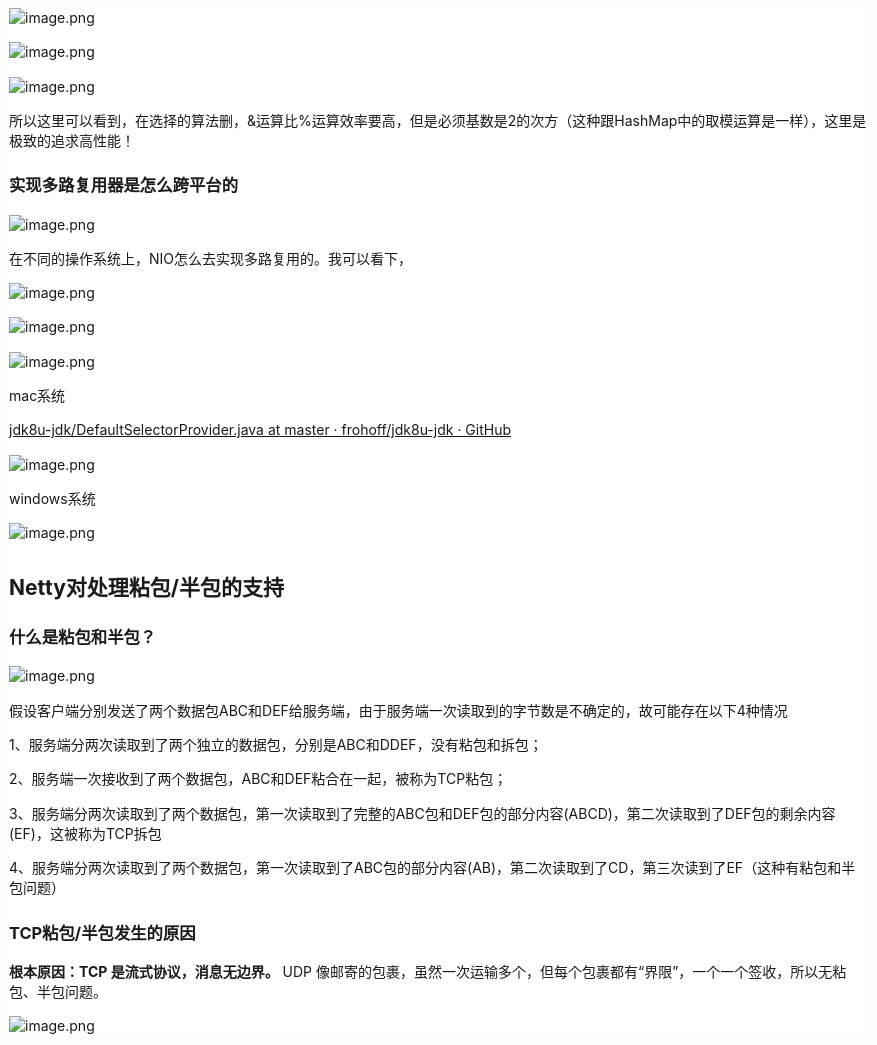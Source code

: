 ![image.png](https://fynotefile.oss-cn-zhangjiakou.aliyuncs.com/fynote/fyfile/5983/1658148713085/32ca32565dd148b2af8006cb24a85aea.png)

![image.png](https://fynotefile.oss-cn-zhangjiakou.aliyuncs.com/fynote/fyfile/5983/1658148713085/75a992a2af604b90baa8133c63eaa6ad.png)

![image.png](https://fynotefile.oss-cn-zhangjiakou.aliyuncs.com/fynote/fyfile/5983/1658148713085/cd6cc8acf171453d847391ed6207024c.png)

所以这里可以看到，在选择的算法删，&运算比%运算效率要高，但是必须基数是2的次方（这种跟HashMap中的取模运算是一样），这里是极致的追求高性能！

### 实现多路复用器是怎么跨平台的

![image.png](https://fynotefile.oss-cn-zhangjiakou.aliyuncs.com/fynote/fyfile/5983/1658148713085/ca34203b0691458b81b0312478ff4e69.png)

在不同的操作系统上，NIO怎么去实现多路复用的。我可以看下，

![image.png](https://fynotefile.oss-cn-zhangjiakou.aliyuncs.com/fynote/fyfile/5983/1658148713085/74f409179cb4401a8db87d91d6a86f96.png)

![image.png](https://fynotefile.oss-cn-zhangjiakou.aliyuncs.com/fynote/fyfile/5983/1658148713085/587ca16a7a5a48e2832c535a7f77aeb3.png)

![image.png](https://fynotefile.oss-cn-zhangjiakou.aliyuncs.com/fynote/fyfile/5983/1658148713085/816f0eb5cfce445f9007c0ad7fd56ca0.png)

mac系统

[jdk8u-jdk/DefaultSelectorProvider.java at master · frohoff/jdk8u-jdk · GitHub](https://github.com/frohoff/jdk8u-jdk/blob/master/src/macosx/classes/sun/nio/ch/DefaultSelectorProvider.java)

![image.png](https://fynotefile.oss-cn-zhangjiakou.aliyuncs.com/fynote/fyfile/5983/1658148713085/0897916140884724b6331046283d04f9.png)

windows系统

![image.png](https://fynotefile.oss-cn-zhangjiakou.aliyuncs.com/fynote/fyfile/5983/1658148713085/f8c310d0f91c498a874184fbdbd32df1.png)

## Netty对处理粘包/半包的支持

### 什么是粘包和半包？

![image.png](https://fynotefile.oss-cn-zhangjiakou.aliyuncs.com/fynote/fyfile/5983/1658148713085/ce8627ce64a74002a59162251d94c04f.png)

假设客户端分别发送了两个数据包ABC和DEF给服务端，由于服务端一次读取到的字节数是不确定的，故可能存在以下4种情况

1、服务端分两次读取到了两个独立的数据包，分别是ABC和DDEF，没有粘包和拆包；

2、服务端一次接收到了两个数据包，ABC和DEF粘合在一起，被称为TCP粘包；

3、服务端分两次读取到了两个数据包，第一次读取到了完整的ABC包和DEF包的部分内容(ABCD)，第二次读取到了DEF包的剩余内容(EF)，这被称为TCP拆包

4、服务端分两次读取到了两个数据包，第一次读取到了ABC包的部分内容(AB)，第二次读取到了CD，第三次读到了EF（这种有粘包和半包问题）

### TCP粘包/半包发生的原因

**根本原因：TCP 是流式协议，消息无边界。**
UDP 像邮寄的包裹，虽然一次运输多个，但每个包裹都有“界限”，一个一个签收，所以无粘包、半包问题。

![image.png](https://fynotefile.oss-cn-zhangjiakou.aliyuncs.com/fynote/fyfile/5983/1658148713085/b401419050714d05bbe2da1343354be8.png)
